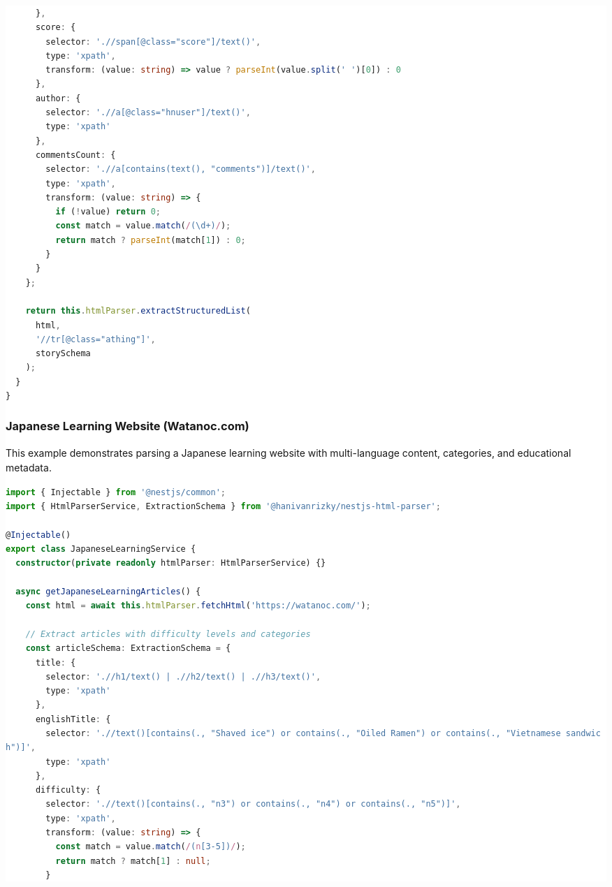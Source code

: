 ```typescript
      },
      score: {
        selector: './/span[@class="score"]/text()',
        type: 'xpath',
        transform: (value: string) => value ? parseInt(value.split(' ')[0]) : 0
      },
      author: {
        selector: './/a[@class="hnuser"]/text()',
        type: 'xpath'
      },
      commentsCount: {
        selector: './/a[contains(text(), "comments")]/text()',
        type: 'xpath',
        transform: (value: string) => {
          if (!value) return 0;
          const match = value.match(/(\d+)/);
          return match ? parseInt(match[1]) : 0;
        }
      }
    };

    return this.htmlParser.extractStructuredList(
      html,
      '//tr[@class="athing"]',
      storySchema
    );
  }
}
```

### Japanese Learning Website (Watanoc.com)

This example demonstrates parsing a Japanese learning website with multi-language content, categories, and educational metadata.

```typescript
import { Injectable } from '@nestjs/common';
import { HtmlParserService, ExtractionSchema } from '@hanivanrizky/nestjs-html-parser';

@Injectable()
export class JapaneseLearningService {
  constructor(private readonly htmlParser: HtmlParserService) {}

  async getJapaneseLearningArticles() {
    const html = await this.htmlParser.fetchHtml('https://watanoc.com/');

    // Extract articles with difficulty levels and categories
    const articleSchema: ExtractionSchema = {
      title: {
        selector: './/h1/text() | .//h2/text() | .//h3/text()',
        type: 'xpath'
      },
      englishTitle: {
        selector: './/text()[contains(., "Shaved ice") or contains(., "Oiled Ramen") or contains(., "Vietnamese sandwich")]',
        type: 'xpath'
      },
      difficulty: {
        selector: './/text()[contains(., "n3") or contains(., "n4") or contains(., "n5")]',
        type: 'xpath',
        transform: (value: string) => {
          const match = value.match(/(n[3-5])/);
          return match ? match[1] : null;
        }
```

  [key: string]: {
  [key: string]: {
